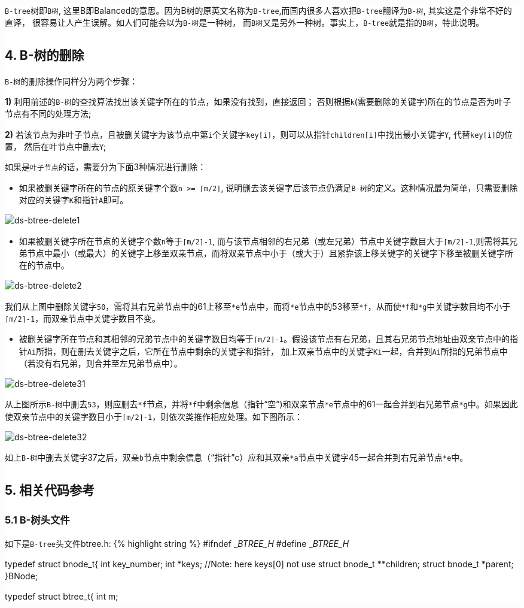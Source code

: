 ```B-tree```树即```B树```, 这里B即Balanced的意思。因为B树的原英文名称为```B-tree```,而国内很多人喜欢把```B-tree```翻译为```B-树```, 其实这是个非常不好的直译， 很容易让人产生误解。如人们可能会以为```B-树```是一种树， 而```B树```又是另外一种树。事实上，```B-tree```就是指的```B树```，特此说明。
## 4. B-树的删除
```B-树```的删除操作同样分为两个步骤：

**1)** 利用前述的```B-树```的查找算法找出该关键字所在的节点，如果没有找到，直接返回； 否则根据```k```(需要删除的关键字)所在的节点是否为叶子节点有不同的处理方法;


**2)** 若该节点为非叶子节点，且被删关键字为该节点中第```i```个关键字```key[i]```，则可以从指针```children[i]```中找出最小关键字```Y```, 代替```key[i]```的位置， 然后在叶节点中删去```Y```;

如果是```叶子节点```的话，需要分为下面3种情况进行删除：

* 如果被删关键字所在的节点的原关键字个数```n >= ⌈m/2⌉```, 说明删去该关键字后该节点仍满足```B-树```的定义。这种情况最为简单，只需要删除对应的关键字```K```和指针```A```即可。

![ds-btree-delete1](https://ivanzz1001.github.io/records/assets/img/data_structure/ds_btree_delete1.jpg)

* 如果被删关键字所在节点的关键字个数```n```等于```⌈m/2⌉-1```, 而与该节点相邻的右兄弟（或左兄弟）节点中关键字数目大于```⌈m/2⌉-1```,则需将其兄弟节点中最小（或最大）的关键字上移至双亲节点，而将双亲节点中小于（或大于）且紧靠该上移关键字的关键字下移至被删关键字所在的节点中。

![ds-btree-delete2](https://ivanzz1001.github.io/records/assets/img/data_structure/ds_btree_delete2.jpg)

我们从上图中删除关键字```50```，需将其右兄弟节点中的61上移至```*e```节点中，而将```*e```节点中的53移至```*f```，从而使```*f```和```*g```中关键字数目均不小于```⌈m/2⌉-1```，而双亲节点中关键字数目不变。

* 被删关键字所在节点和其相邻的兄弟节点中的关键字数目均等于```⌈m/2⌉-1```。假设该节点有右兄弟，且其右兄弟节点地址由双亲节点中的指针```Ai```所指，则在删去关键字之后，它所在节点中剩余的关键字和指针， 加上双亲节点中的关键字```Ki```一起，合并到```Ai```所指的兄弟节点中（若没有右兄弟，则合并至左兄弟节点中）。

![ds-btree-delete31](https://ivanzz1001.github.io/records/assets/img/data_structure/ds_btree_delete31.jpg)

从上图所示```B-树```中删去```53```，则应删去```*f```节点，并将```*f```中剩余信息（指针“空”)和双亲节点```*e```节点中的61一起合并到右兄弟节点```*g```中。如果因此使双亲节点中的关键字数目小于```⌈m/2⌉-1```，则依次类推作相应处理。如下图所示：

![ds-btree-delete32](https://ivanzz1001.github.io/records/assets/img/data_structure/ds_btree_delete32.jpg)

如上```B-树```中删去关键字37之后，双亲```b```节点中剩余信息（“指针”c）应和其双亲```*a```节点中关键字45一起合并到右兄弟节点```*e```中。



## 5. 相关代码参考

### 5.1 B-树头文件

如下是```B-tree```头文件btree.h:
{% highlight string %}
#ifndef __BTREE_H_
#define __BTREE_H_



typedef struct bnode_t{
	int key_number;
	int *keys;					//Note: here keys[0] not use
	struct bnode_t **children;
	struct bnode_t *parent;
}BNode;

typedef struct btree_t{
	int m;

```